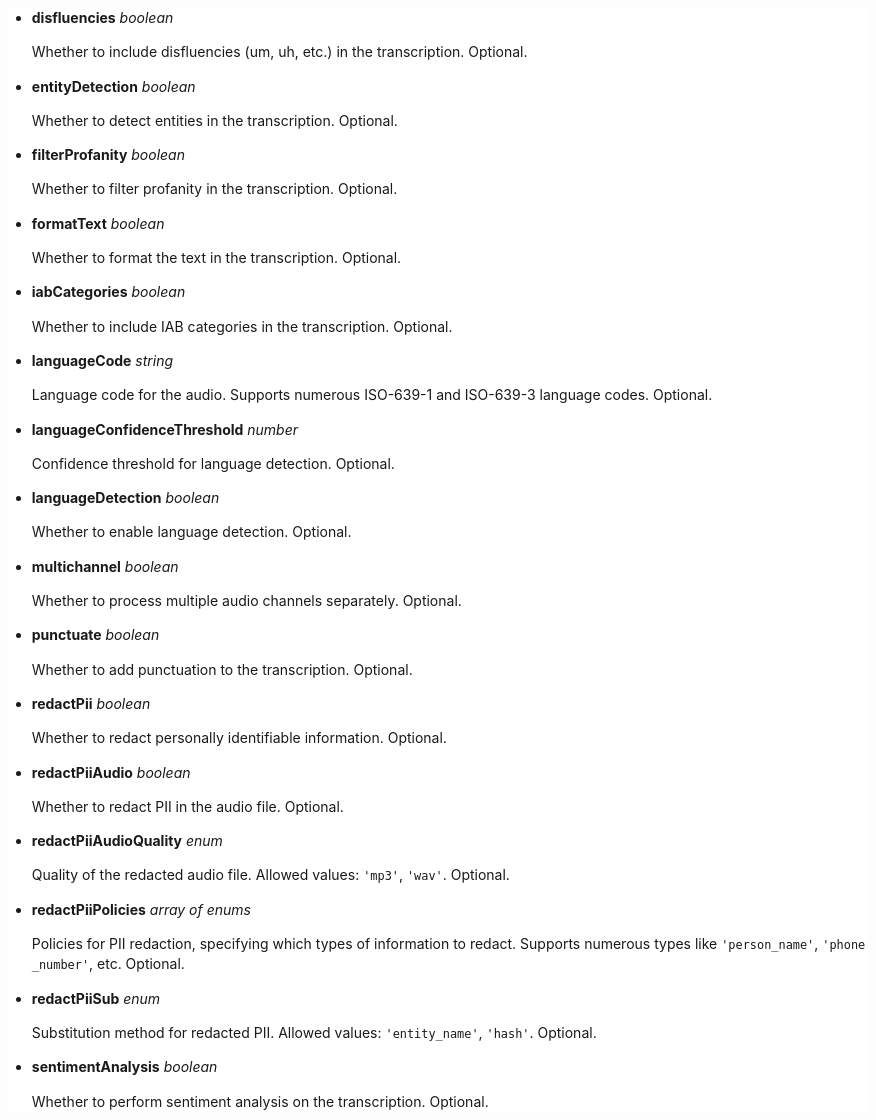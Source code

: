 -   **disfluencies** *boolean*

    Whether to include disfluencies (um, uh, etc.) in the transcription. Optional.

-   **entityDetection** *boolean*

    Whether to detect entities in the transcription. Optional.

-   **filterProfanity** *boolean*

    Whether to filter profanity in the transcription. Optional.

-   **formatText** *boolean*

    Whether to format the text in the transcription. Optional.

-   **iabCategories** *boolean*

    Whether to include IAB categories in the transcription. Optional.

-   **languageCode** *string*

    Language code for the audio. Supports numerous ISO-639-1 and ISO-639-3 language codes. Optional.

-   **languageConfidenceThreshold** *number*

    Confidence threshold for language detection. Optional.

-   **languageDetection** *boolean*

    Whether to enable language detection. Optional.

-   **multichannel** *boolean*

    Whether to process multiple audio channels separately. Optional.

-   **punctuate** *boolean*

    Whether to add punctuation to the transcription. Optional.

-   **redactPii** *boolean*

    Whether to redact personally identifiable information. Optional.

-   **redactPiiAudio** *boolean*

    Whether to redact PII in the audio file. Optional.

-   **redactPiiAudioQuality** *enum*

    Quality of the redacted audio file. Allowed values: `'mp3'`, `'wav'`. Optional.

-   **redactPiiPolicies** *array of enums*

    Policies for PII redaction, specifying which types of information to redact. Supports numerous types like `'person_name'`, `'phone_number'`, etc. Optional.

-   **redactPiiSub** *enum*

    Substitution method for redacted PII. Allowed values: `'entity_name'`, `'hash'`. Optional.

-   **sentimentAnalysis** *boolean*

    Whether to perform sentiment analysis on the transcription. Optional.
